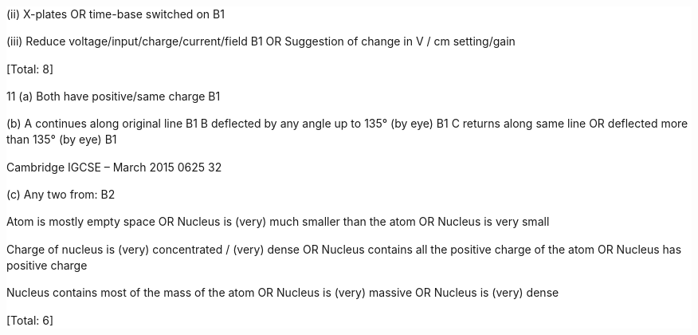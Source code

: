  (ii) X-plates OR time-base switched on B1 

 (iii) Reduce voltage/input/charge/current/field B1 OR Suggestion of change in V / cm setting/gain 

 [Total: 8] 

11 (a) Both have positive/same charge B1 

 (b) A continues along original line B1 B deflected by any angle up to 135° (by eye) B1 C returns along same line OR deflected more than 135° (by eye) B1 


 Cambridge IGCSE – March 2015 0625 32 

(c) Any two from: B2 

 Atom is mostly empty space OR Nucleus is (very) much smaller than the atom OR Nucleus is very small 

 Charge of nucleus is (very) concentrated / (very) dense OR Nucleus contains all the positive charge of the atom OR Nucleus has positive charge 

 Nucleus contains most of the mass of the atom OR Nucleus is (very) massive OR Nucleus is (very) dense 

 [Total: 6] 


